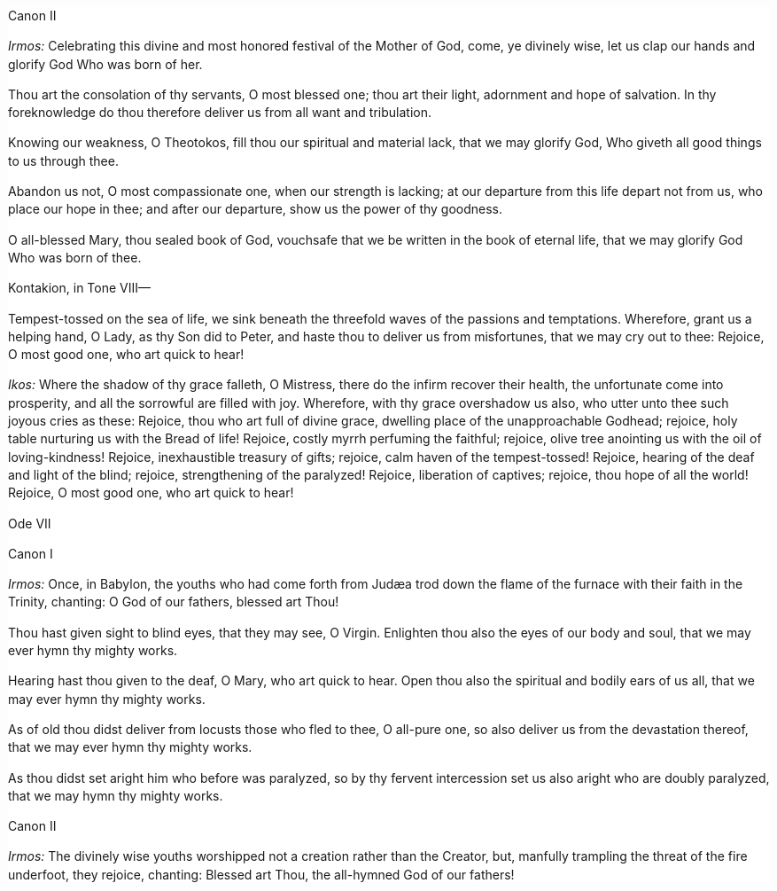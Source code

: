 Canon II

*Irmos:* Celebrating this divine and most honored festival of the Mother of God, come, ye divinely wise, let us clap our hands and glorify God Who was born of her.

Thou art the consolation of thy servants, O most blessed one; thou art their light, adornment and hope of salvation. In thy foreknowledge do thou therefore deliver us from all want and tribulation.

Knowing our weakness, O Theotokos, fill thou our spiritual and material lack, that we may glorify God, Who giveth all good things to us through thee.

Abandon us not, O most compassionate one, when our strength is lacking; at our departure from this life depart not from us, who place our hope in thee; and after our departure, show us the power of thy goodness.

O all-blessed Mary, thou sealed book of God, vouchsafe that we be written in the book of eternal life, that we may glorify God Who was born of thee.

Kontakion, in Tone VIII—

Tempest-tossed on the sea of life, we sink beneath the threefold waves of the passions and temptations. Wherefore, grant us a helping hand, O Lady, as thy Son did to Peter, and haste thou to deliver us from misfortunes, that we may cry out to thee: Rejoice, O most good one, who art quick to hear!

*Ikos:* Where the shadow of thy grace falleth, O Mistress, there do the infirm recover their health, the unfortunate come into prosperity, and all the sorrowful are filled with joy. Wherefore, with thy grace overshadow us also, who utter unto thee such joyous cries as these: Rejoice, thou who art full of divine grace, dwelling place of the unapproachable Godhead; rejoice, holy table nurturing us with the Bread of life! Rejoice, costly myrrh perfuming the faithful; rejoice, olive tree anointing us with the oil of loving-kindness! Rejoice, inexhaustible treasury of gifts; rejoice, calm haven of the tempest-tossed! Rejoice, hearing of the deaf and light of the blind; rejoice, strengthening of the paralyzed! Rejoice, liberation of captives; rejoice, thou hope of all the world! Rejoice, O most good one, who art quick to hear!

Ode VII

Canon I

*Irmos:* Once, in Babylon, the youths who had come forth from Judæa trod down the flame of the furnace with their faith in the Trinity, chanting: O God of our fathers, blessed art Thou!

Thou hast given sight to blind eyes, that they may see, O Virgin. Enlighten thou also the eyes of our body and soul, that we may ever hymn thy mighty works.

Hearing hast thou given to the deaf, O Mary, who art quick to hear. Open thou also the spiritual and bodily ears of us all, that we may ever hymn thy mighty works.

As of old thou didst deliver from locusts those who fled to thee, O all-pure one, so also deliver us from the devastation thereof, that we may ever hymn thy mighty works.

As thou didst set aright him who before was paralyzed, so by thy fervent intercession set us also aright who are doubly paralyzed, that we may hymn thy mighty works.

Canon II

*Irmos:* The divinely wise youths worshipped not a creation rather than the Creator, but, manfully trampling the threat of the fire underfoot, they rejoice, chanting: Blessed art Thou, the all-hymned God of our fathers!
